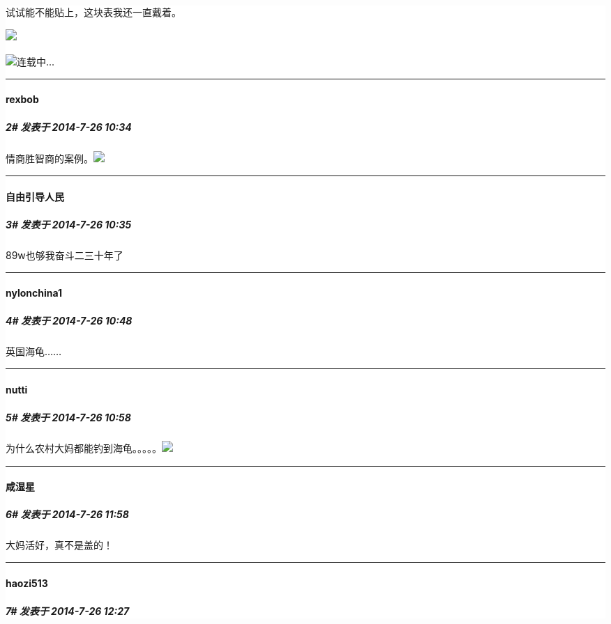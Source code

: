 
试试能不能贴上，这块表我还一直戴着。


<img src="http://v2.freep.cn/3tb_1407280956269poq512293.jpg" referrerpolicy="no-referrer"></blockquote>

<img src="https://static.saraba1st.com/image/smiley/goose/33.gif" referrerpolicy="no-referrer">连载中... 


-----

####  rexbob  
##### 2#       发表于 2014-7-26 10:34


情商胜智商的案例。<img src="https://static.saraba1st.com/image/smiley/face/119.gif" referrerpolicy="no-referrer">


-----

####  自由引导人民  
##### 3#       发表于 2014-7-26 10:35


89w也够我奋斗二三十年了


-----

####  nylonchina1  
##### 4#       发表于 2014-7-26 10:48


英国海龟……


-----

####  nutti  
##### 5#       发表于 2014-7-26 10:58


为什么农村大妈都能钓到海龟。。。。。<img src="https://static.saraba1st.com/image/smiley/face/88.gif" referrerpolicy="no-referrer">


-----

####  咸湿星  
##### 6#       发表于 2014-7-26 11:58


大妈活好，真不是盖的！


-----

####  haozi513  
##### 7#       发表于 2014-7-26 12:27
